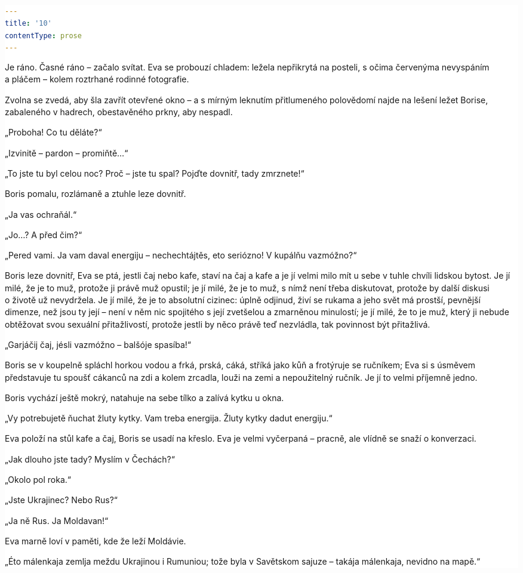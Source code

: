 ```yaml
---
title: '10'
contentType: prose
---
```


  

Je ráno. Časné ráno – začalo svítat. Eva se probouzí chladem: ležela nepřikrytá na posteli, s očima červenýma nevyspáním a pláčem – kolem roztrhané rodinné fotografie.

Zvolna se zvedá, aby šla zavřít otevřené okno – a s mírným leknutím přitlumeného polovědomí najde na lešení ležet Borise, zabaleného v hadrech, obestavěného prkny, aby nespadl.

„Proboha! Co tu děláte?“

„Izvinitě – pardon – promiňtě…“

„To jste tu byl celou noc? Proč – jste tu spal? Pojďte dovnitř, tady zmrznete!“

Boris pomalu, rozlámaně a ztuhle leze dovnitř.

„Ja vas ochraňál.“

„Jo…? A před čim?“

„Pered vami. Ja vam daval energiju – nechechtájtěs, eto seriózno! V kupálňu vazmóžno?“

Boris leze dovnitř, Eva se ptá, jestli čaj nebo kafe, staví na čaj a kafe a je jí velmi milo mít u sebe v tuhle chvíli lidskou bytost. Je jí milé, že je to muž, protože ji právě muž opustil; je jí milé, že je to muž, s nímž není třeba diskutovat, protože by další diskusi o životě už nevydržela. Je jí milé, že je to absolutní cizinec: úplně odjinud, živí se rukama a jeho svět má prostší, pevnější dimenze, než jsou ty její – není v něm nic spojitého s její zvetšelou a zmarněnou minulostí; je jí milé, že to je muž, který ji nebude obtěžovat svou sexuální přitažlivostí, protože jestli by něco právě teď nezvládla, tak povinnost být přitažlivá.

„Garjáčij čaj, jésli vazmóžno – balšóje spasíba!“

Boris se v koupelně spláchl horkou vodou a frká, prská, cáká, stříká jako kůň a frotýruje se ručníkem; Eva si s úsměvem představuje tu spoušť cákanců na zdi a kolem zrcadla, louži na zemi a nepoužitelný ručník. Je jí to velmi příjemně jedno.

Boris vychází ještě mokrý, natahuje na sebe tílko a zalívá kytku u okna.

„Vy potrebujetě ňuchat žluty kytky. Vam treba energija. Žluty kytky dadut energiju.“

Eva položí na stůl kafe a čaj, Boris se usadí na křeslo. Eva je velmi vyčerpaná – pracně, ale vlídně se snaží o konverzaci.

„Jak dlouho jste tady? Myslím v Čechách?“

„Okolo pol roka.“

„Jste Ukrajinec? Nebo Rus?“

„Ja ně Rus. Ja Moldavan!“

Eva marně loví v paměti, kde že leží Moldávie.

„Éto málenkaja zemlja meždu Ukrajinou i Rumuniou; tože byla v Savětskom sajuze – takája málenkaja, nevidno na mapě.“
